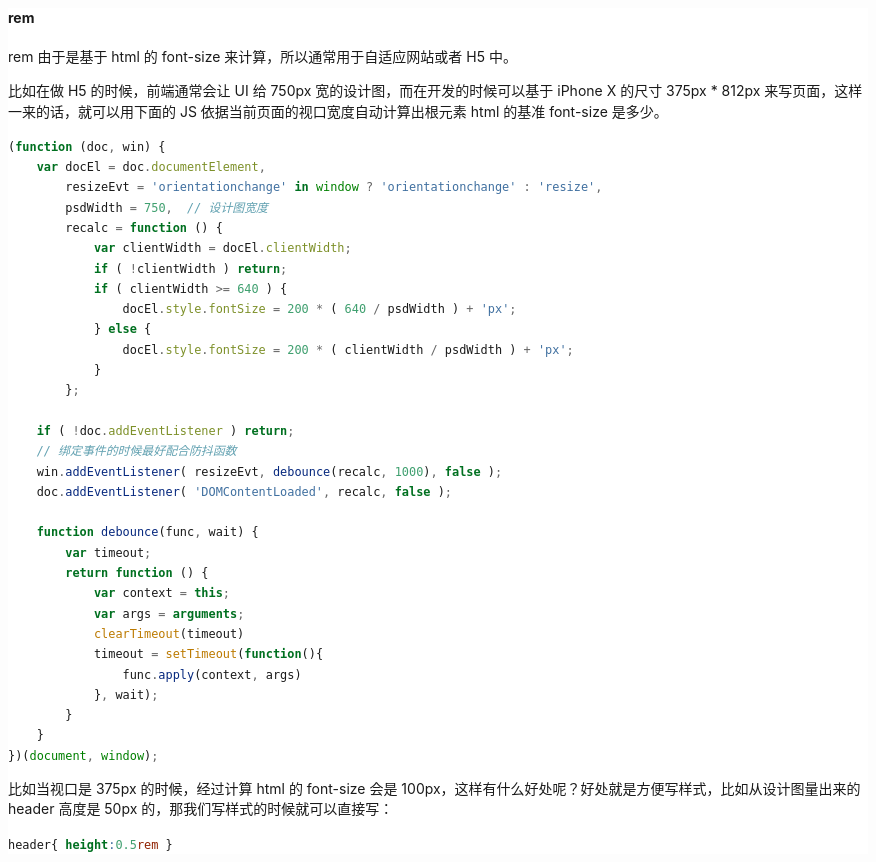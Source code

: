 #### rem

rem 由于是基于 html 的 font-size 来计算，所以通常用于自适应网站或者 H5 中。

比如在做 H5 的时候，前端通常会让 UI 给 750px 宽的设计图，而在开发的时候可以基于 iPhone X 的尺寸 375px * 812px 来写页面，这样一来的话，就可以用下面的 JS 依据当前页面的视口宽度自动计算出根元素 html 的基准 font-size 是多少。

```js
(function (doc, win) {
    var docEl = doc.documentElement,
        resizeEvt = 'orientationchange' in window ? 'orientationchange' : 'resize',
        psdWidth = 750,  // 设计图宽度
        recalc = function () {
            var clientWidth = docEl.clientWidth;
            if ( !clientWidth ) return;
            if ( clientWidth >= 640 ) {
                docEl.style.fontSize = 200 * ( 640 / psdWidth ) + 'px';
            } else {
                docEl.style.fontSize = 200 * ( clientWidth / psdWidth ) + 'px';
            }
        };

    if ( !doc.addEventListener ) return;
    // 绑定事件的时候最好配合防抖函数
    win.addEventListener( resizeEvt, debounce(recalc, 1000), false );
    doc.addEventListener( 'DOMContentLoaded', recalc, false );
    
    function debounce(func, wait) {
        var timeout;
        return function () {
            var context = this;
            var args = arguments;
            clearTimeout(timeout)
            timeout = setTimeout(function(){
                func.apply(context, args)
            }, wait);
        }
    }
})(document, window);
```

比如当视口是 375px 的时候，经过计算 html 的 font-size 会是 100px，这样有什么好处呢？好处就是方便写样式，比如从设计图量出来的 header 高度是 50px 的，那我们写样式的时候就可以直接写：

```css
header{ height:0.5rem }
```
